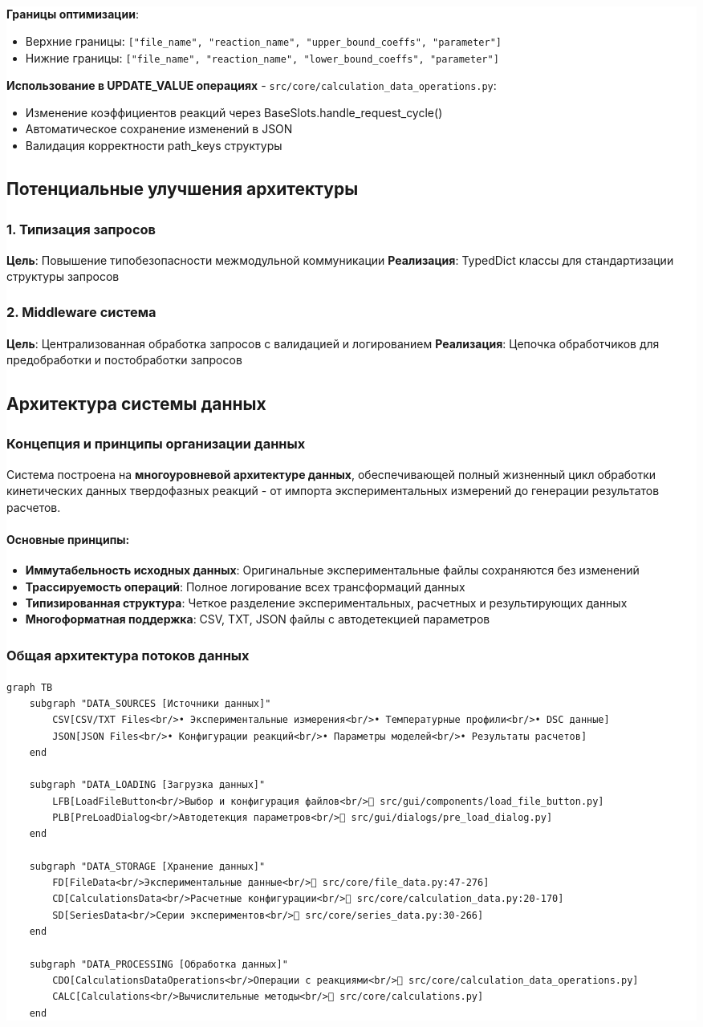 **Границы оптимизации**:
- Верхние границы: `["file_name", "reaction_name", "upper_bound_coeffs", "parameter"]`
- Нижние границы: `["file_name", "reaction_name", "lower_bound_coeffs", "parameter"]`

**Использование в UPDATE_VALUE операциях** - `src/core/calculation_data_operations.py`:
- Изменение коэффициентов реакций через BaseSlots.handle_request_cycle()
- Автоматическое сохранение изменений в JSON
- Валидация корректности path_keys структуры

## Потенциальные улучшения архитектуры

### 1. Типизация запросов
**Цель**: Повышение типобезопасности межмодульной коммуникации
**Реализация**: TypedDict классы для стандартизации структуры запросов

### 2. Middleware система  
**Цель**: Централизованная обработка запросов с валидацией и логированием
**Реализация**: Цепочка обработчиков для предобработки и постобработки запросов

## Архитектура системы данных

### Концепция и принципы организации данных

Система построена на **многоуровневой архитектуре данных**, обеспечивающей полный жизненный цикл обработки кинетических данных твердофазных реакций - от импорта экспериментальных измерений до генерации результатов расчетов.

#### Основные принципы:
- **Иммутабельность исходных данных**: Оригинальные экспериментальные файлы сохраняются без изменений
- **Трассируемость операций**: Полное логирование всех трансформаций данных
- **Типизированная структура**: Четкое разделение экспериментальных, расчетных и результирующих данных
- **Многоформатная поддержка**: CSV, TXT, JSON файлы с автодетекцией параметров

### Общая архитектура потоков данных

```mermaid
graph TB
    subgraph "DATA_SOURCES [Источники данных]"
        CSV[CSV/TXT Files<br/>• Экспериментальные измерения<br/>• Температурные профили<br/>• DSC данные]
        JSON[JSON Files<br/>• Конфигурации реакций<br/>• Параметры моделей<br/>• Результаты расчетов]
    end
    
    subgraph "DATA_LOADING [Загрузка данных]"
        LFB[LoadFileButton<br/>Выбор и конфигурация файлов<br/>📁 src/gui/components/load_file_button.py]
        PLB[PreLoadDialog<br/>Автодетекция параметров<br/>📁 src/gui/dialogs/pre_load_dialog.py]
    end
    
    subgraph "DATA_STORAGE [Хранение данных]"
        FD[FileData<br/>Экспериментальные данные<br/>📁 src/core/file_data.py:47-276]
        CD[CalculationsData<br/>Расчетные конфигурации<br/>📁 src/core/calculation_data.py:20-170] 
        SD[SeriesData<br/>Серии экспериментов<br/>📁 src/core/series_data.py:30-266]
    end
    
    subgraph "DATA_PROCESSING [Обработка данных]"
        CDO[CalculationsDataOperations<br/>Операции с реакциями<br/>📁 src/core/calculation_data_operations.py]
        CALC[Calculations<br/>Вычислительные методы<br/>📁 src/core/calculations.py]
    end
```